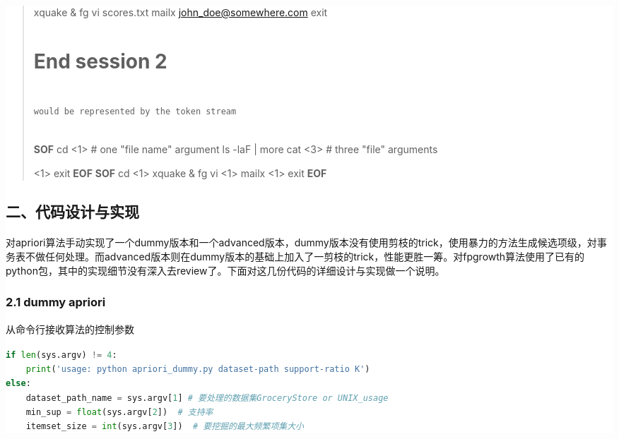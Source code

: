   > xquake &
  > fg
  > vi scores.txt
  > mailx john_doe@somewhere.com
  > exit
  > # End session 2
  > ```
  >
  > would be represented by the token stream
  > ​	
  >
  > ```
  > **SOF**
  > cd
  > <1>			# one "file name" argument
  > ls
  > -laF
  > |
  > more
  > cat
  > <3>			# three "file" arguments
  > >
  > <1>
  > exit
  > **EOF**
  > **SOF**
  > cd
  > <1>
  > xquake
  > &
  > fg
  > vi
  > <1>
  > mailx
  > <1>
  > exit
  > **EOF**
  > ```





## 二、代码设计与实现

对apriori算法手动实现了一个dummy版本和一个advanced版本，dummy版本没有使用剪枝的trick，使用暴力的方法生成候选项级，対事务表不做任何处理。而advanced版本则在dummy版本的基础上加入了一剪枝的trick，性能更胜一筹。对fpgrowth算法使用了已有的python包，其中的实现细节没有深入去review了。下面对这几份代码的详细设计与实现做一个说明。

### 2.1 dummy apriori

从命令行接收算法的控制参数

```python
if len(sys.argv) != 4:
	print('usage: python apriori_dummy.py dataset-path support-ratio K')
else:
	dataset_path_name = sys.argv[1] # 要处理的数据集GroceryStore or UNIX_usage
	min_sup = float(sys.argv[2])  # 支持率
	itemset_size = int(sys.argv[3])  # 要挖掘的最大频繁项集大小
```
